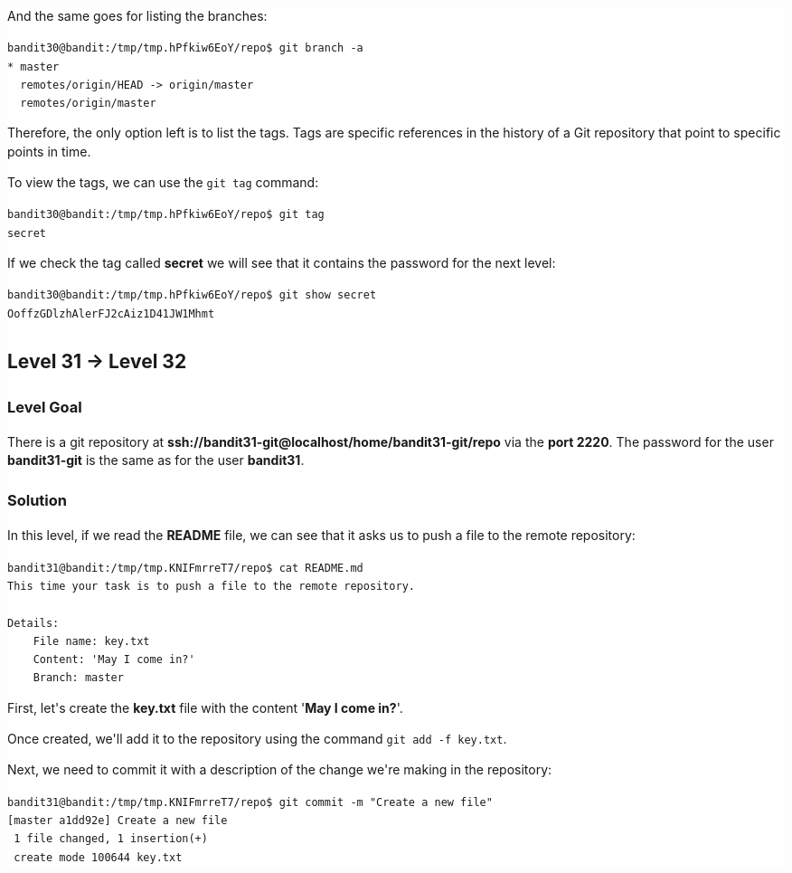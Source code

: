 And the same goes for listing the branches:

```
bandit30@bandit:/tmp/tmp.hPfkiw6EoY/repo$ git branch -a
* master
  remotes/origin/HEAD -> origin/master
  remotes/origin/master
```

Therefore, the only option left is to list the tags. Tags are specific references in the history of a Git repository that point to specific points in time.

To view the tags, we can use the ``git tag`` command:

```
bandit30@bandit:/tmp/tmp.hPfkiw6EoY/repo$ git tag
secret
```

If we check the tag called **secret** we will see that it contains the password for the next level:

```
bandit30@bandit:/tmp/tmp.hPfkiw6EoY/repo$ git show secret 
OoffzGDlzhAlerFJ2cAiz1D41JW1Mhmt
```
## Level 31 → Level 32

### Level Goal

There is a git repository at **ssh://bandit31-git@localhost/home/bandit31-git/repo** via the **port 2220**. The password for the user **bandit31-git** is the same as for the user **bandit31**.

### Solution

In this level, if we read the **README** file, we can see that it asks us to push a file to the remote repository:

```
bandit31@bandit:/tmp/tmp.KNIFmrreT7/repo$ cat README.md 
This time your task is to push a file to the remote repository.

Details:
    File name: key.txt
    Content: 'May I come in?'
    Branch: master
```

First, let's create the **key.txt** file with the content '**May I come in?**'.

Once created, we'll add it to the repository using the command ``git add -f key.txt``.

Next, we need to commit it with a description of the change we're making in the repository:

```
bandit31@bandit:/tmp/tmp.KNIFmrreT7/repo$ git commit -m "Create a new file"
[master a1dd92e] Create a new file
 1 file changed, 1 insertion(+)
 create mode 100644 key.txt
```
